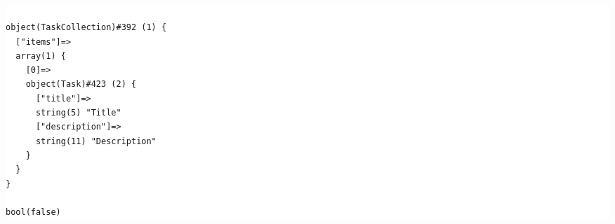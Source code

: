 ```

object(TaskCollection)#392 (1) {
  ["items"]=>
  array(1) {
    [0]=>
    object(Task)#423 (2) {
      ["title"]=>
      string(5) "Title"
      ["description"]=>
      string(11) "Description"
    }
  }
}

bool(false)
```
